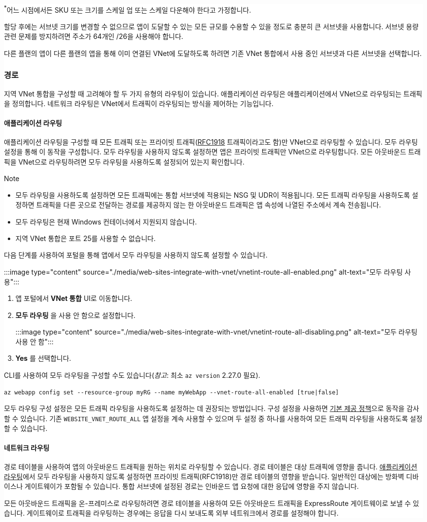 <sup>*</sup>어느 시점에서든 SKU 또는 크기를 스케일 업 또는 스케일 다운해야 한다고 가정합니다. 

할당 후에는 서브넷 크기를 변경할 수 없으므로 앱이 도달할 수 있는 모든 규모를 수용할 수 있을 정도로 충분히 큰 서브넷을 사용합니다. 서브넷 용량 관련 문제를 방지하려면 주소가 64개인 /26을 사용해야 합니다.

다른 플랜의 앱이 다른 플랜의 앱을 통해 이미 연결된 VNet에 도달하도록 하려면 기존 VNet 통합에서 사용 중인 서브넷과 다른 서브넷을 선택합니다.

### <a name="routes"></a>경로

지역 VNet 통합을 구성할 때 고려해야 할 두 가지 유형의 라우팅이 있습니다. 애플리케이션 라우팅은 애플리케이션에서 VNet으로 라우팅되는 트래픽을 정의합니다. 네트워크 라우팅은 VNet에서 트래픽이 라우팅되는 방식을 제어하는 기능입니다.

#### <a name="application-routing"></a>애플리케이션 라우팅

애플리케이션 라우팅을 구성할 때 모든 트래픽 또는 프라이빗 트래픽([RFC1918](https://datatracker.ietf.org/doc/html/rfc1918#section-3) 트래픽이라고도 함)만 VNet으로 라우팅할 수 있습니다. 모두 라우팅 설정을 통해 이 동작을 구성합니다. 모두 라우팅을 사용하지 않도록 설정하면 앱은 프라이빗 트래픽만 VNet으로 라우팅합니다. 모든 아웃바운드 트래픽을 VNet으로 라우팅하려면 모두 라우팅을 사용하도록 설정되어 있는지 확인합니다.

> [!NOTE]
> * 모두 라우팅을 사용하도록 설정하면 모든 트래픽에는 통합 서브넷에 적용되는 NSG 및 UDR이 적용됩니다. 모든 트래픽 라우팅을 사용하도록 설정하면 트래픽을 다른 곳으로 전달하는 경로를 제공하지 않는 한 아웃바운드 트래픽은 앱 속성에 나열된 주소에서 계속 전송됩니다.
> 
> * 모두 라우팅은 현재 Windows 컨테이너에서 지원되지 않습니다.
>
> * 지역 VNet 통합은 포트 25를 사용할 수 없습니다.

다음 단계를 사용하여 포털을 통해 앱에서 모두 라우팅을 사용하지 않도록 설정할 수 있습니다. 

:::image type="content" source="./media/web-sites-integrate-with-vnet/vnetint-route-all-enabled.png" alt-text="모두 라우팅 사용":::

1. 앱 포털에서 **VNet 통합** UI로 이동합니다.
1. **모두 라우팅** 을 사용 안 함으로 설정합니다.
    
    :::image type="content" source="./media/web-sites-integrate-with-vnet/vnetint-route-all-disabling.png" alt-text="모두 라우팅 사용 안 함":::

1. **Yes** 를 선택합니다.

CLI를 사용하여 모두 라우팅을 구성할 수도 있습니다(*참고*: 최소 `az version` 2.27.0 필요).

```azurecli-interactive
az webapp config set --resource-group myRG --name myWebApp --vnet-route-all-enabled [true|false]
```

모두 라우팅 구성 설정은 모든 트래픽 라우팅을 사용하도록 설정하는 데 권장되는 방법입니다. 구성 설정을 사용하면 [기본 제공 정책](https://portal.azure.com/#blade/Microsoft_Azure_Policy/PolicyDetailBlade/definitionId/%2Fproviders%2FMicrosoft.Authorization%2FpolicyDefinitions%2F33228571-70a4-4fa1-8ca1-26d0aba8d6ef)으로 동작을 감사할 수 있습니다. 기존 `WEBSITE_VNET_ROUTE_ALL` 앱 설정을 계속 사용할 수 있으며 두 설정 중 하나를 사용하여 모든 트래픽 라우팅을 사용하도록 설정할 수 있습니다.

#### <a name="network-routing"></a>네트워크 라우팅

경로 테이블을 사용하여 앱의 아웃바운드 트래픽을 원하는 위치로 라우팅할 수 있습니다. 경로 테이블은 대상 트래픽에 영향을 줍니다. [애플리케이션 라우팅](#application-routing)에서 모두 라우팅을 사용하지 않도록 설정하면 프라이빗 트래픽(RFC1918)만 경로 테이블의 영향을 받습니다. 일반적인 대상에는 방화벽 디바이스나 게이트웨이가 포함될 수 있습니다. 통합 서브넷에 설정된 경로는 인바운드 앱 요청에 대한 응답에 영향을 주지 않습니다. 

모든 아웃바운드 트래픽을 온-프레미스로 라우팅하려면 경로 테이블을 사용하여 모든 아웃바운드 트래픽을 ExpressRoute 게이트웨이로 보낼 수 있습니다. 게이트웨이로 트래픽을 라우팅하는 경우에는 응답을 다시 보내도록 외부 네트워크에서 경로를 설정해야 합니다.


[VNETOverview]: ../virtual-network/virtual-networks-overview.md
[AzurePortal]: https://portal.azure.com/
[ASPricing]: https://azure.microsoft.com/pricing/details/app-service/
[VNETPricing]: https://azure.microsoft.com/pricing/details/vpn-gateway/
[DataPricing]: https://azure.microsoft.com/pricing/details/data-transfers/
[V2VNETP2S]: ../vpn-gateway/vpn-gateway-howto-point-to-site-rm-ps.md
[ILBASE]: environment/create-ilb-ase.md
[V2VNETPortal]: ../vpn-gateway/vpn-gateway-howto-point-to-site-resource-manager-portal.md
[VPNERCoex]: ../expressroute/expressroute-howto-coexist-resource-manager.md
[ASE]: environment/intro.md
[creategatewaysubnet]: ../vpn-gateway/vpn-gateway-howto-point-to-site-resource-manager-portal.md#creategw
[creategateway]: ../vpn-gateway/vpn-gateway-howto-point-to-site-resource-manager-portal.md#creategw
[setp2saddresses]: ../vpn-gateway/vpn-gateway-howto-point-to-site-resource-manager-portal.md#addresspool
[VNETRouteTables]: ../virtual-network/manage-route-table.md
[installCLI]: /cli/azure/install-azure-cli
[privateendpoints]: networking/private-endpoint.md
[VNETnsg]: /azure/virtual-network/security-overview/